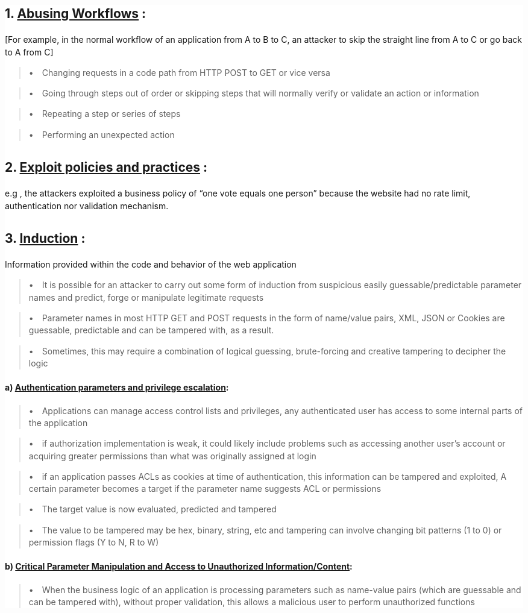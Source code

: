 ##

## 1. <u>Abusing Workflows</u> :
[For example, in the normal workflow of an application from A to B to C, an attacker to skip the straight line from A to C or go back to A from C]

>•&emsp;Changing requests in a code path from HTTP POST to GET or vice versa

>•&emsp;Going through steps out of order or skipping steps that will normally verify or validate an action or information

>•&emsp;Repeating a step or series of steps

>•&emsp;Performing an unexpected action

## 2. <u>Exploit policies and practices</u> :

e.g , the attackers exploited a business policy of “one vote equals one person” because the website had no rate limit, authentication nor validation mechanism.

## 3. <u>Induction</u> : 

Information provided within the code and behavior of the web application

>•&emsp;It is possible for an attacker to carry out some form of induction from suspicious easily guessable/predictable parameter 	names and predict, forge or manipulate legitimate requests

>•&emsp;Parameter names in most HTTP GET and POST requests in the form of name/value pairs, XML, JSON or Cookies are guessable, predictable and can be tampered with, as a result.

>•&emsp;Sometimes, this may require a combination of logical guessing, brute-forcing and creative tampering to decipher the logic

  #### a) <u>Authentication parameters and privilege escalation</u>:
   
>•&emsp;Applications can manage access control lists and privileges, any authenticated user has access to some internal parts of the application
	
>•&emsp;if authorization implementation is weak, it could likely include problems such as accessing another user’s account or acquiring greater permissions than what was originally assigned at login
   	
>•&emsp;if an application passes ACLs as cookies at time of authentication, this information can be tampered and exploited, A certain parameter becomes a target if the parameter name suggests ACL or permissions
   	
>•&emsp;The target value is now evaluated, predicted and tampered
   	
>•&emsp;The value to be tampered may be hex, binary, string, etc and tampering can involve changing bit patterns (1 to 0) or permission flags (Y to N, R to W)

  #### b) <u>Critical Parameter Manipulation and Access to Unauthorized Information/Content</u>:

>•&emsp;When the business logic of an application is processing parameters such as name-value pairs (which are guessable and can be tampered with), without proper validation, this allows a malicious user to perform unauthorized functions
	